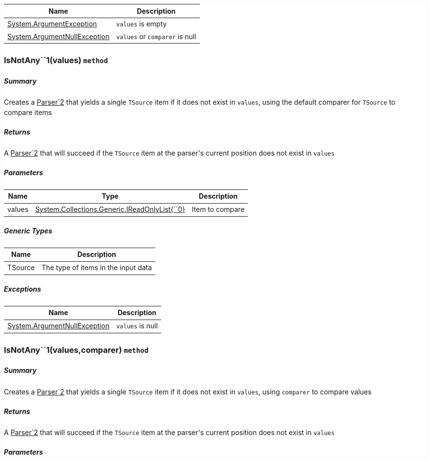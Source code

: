 | Name | Description |
| ---- | ----------- |
| [System.ArgumentException](http://msdn.microsoft.com/query/dev14.query?appId=Dev14IDEF1&l=EN-US&k=k:System.ArgumentException 'System.ArgumentException') | `values` is empty |
| [System.ArgumentNullException](http://msdn.microsoft.com/query/dev14.query?appId=Dev14IDEF1&l=EN-US&k=k:System.ArgumentNullException 'System.ArgumentNullException') | `values` or `comparer` is null |

<a name='M-Monda-Parser-IsNotAny``1-System-Collections-Generic-IReadOnlyList{``0}-'></a>
### IsNotAny\`\`1(values) `method`

##### Summary

Creates a [Parser\`2](#T-Monda-Parser`2 'Monda.Parser`2') that yields a single `TSource` item if it does not exist in `values`, using the default comparer for `TSource` to compare items

##### Returns

A [Parser\`2](#T-Monda-Parser`2 'Monda.Parser`2') that will succeed if the `TSource` item at the parser's current position does not exist in `values`

##### Parameters

| Name | Type | Description |
| ---- | ---- | ----------- |
| values | [System.Collections.Generic.IReadOnlyList{\`\`0}](http://msdn.microsoft.com/query/dev14.query?appId=Dev14IDEF1&l=EN-US&k=k:System.Collections.Generic.IReadOnlyList 'System.Collections.Generic.IReadOnlyList{``0}') | Item to compare |

##### Generic Types

| Name | Description |
| ---- | ----------- |
| TSource | The type of items in the input data |

##### Exceptions

| Name | Description |
| ---- | ----------- |
| [System.ArgumentNullException](http://msdn.microsoft.com/query/dev14.query?appId=Dev14IDEF1&l=EN-US&k=k:System.ArgumentNullException 'System.ArgumentNullException') | `values` is null |

<a name='M-Monda-Parser-IsNotAny``1-System-Collections-Generic-IReadOnlyList{``0},System-Collections-Generic-IEqualityComparer{``0}-'></a>
### IsNotAny\`\`1(values,comparer) `method`

##### Summary

Creates a [Parser\`2](#T-Monda-Parser`2 'Monda.Parser`2') that yields a single `TSource` item if it does not exist in `values`, using `comparer` to compare values

##### Returns

A [Parser\`2](#T-Monda-Parser`2 'Monda.Parser`2') that will succeed if the `TSource` item at the parser's current position does not exist in `values`

##### Parameters
